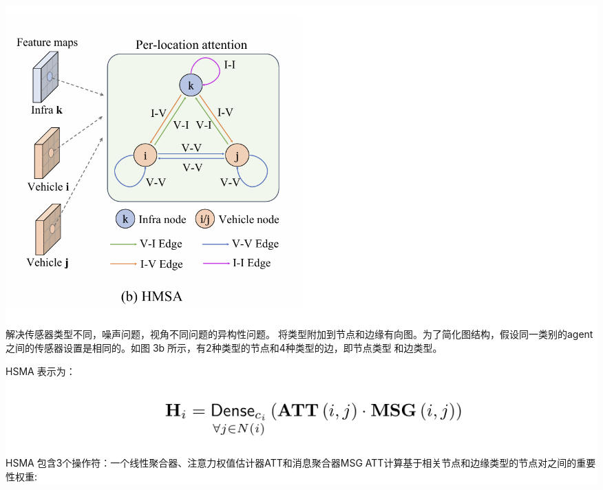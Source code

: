 <img src="img/HSMA.png" width="50%">

解决传感器类型不同，噪声问题，视角不同问题的异构性问题。
将类型附加到节点和边缘有向图。为了简化图结构，假设同一类别的agent之间的传感器设置是相同的。如图 3b 所示，有2种类型的节点和4种类型的边，即节点类型 和边类型。


HSMA 表示为：
![image](https://github.com/ZYJ-Group/paper/blob/main/WYJ/img/HSMA(1).png)

HSMA 包含3个操作符：一个线性聚合器、注意力权值估计器ATT和消息聚合器MSG
ATT计算基于相关节点和边缘类型的节点对之间的重要性权重:
